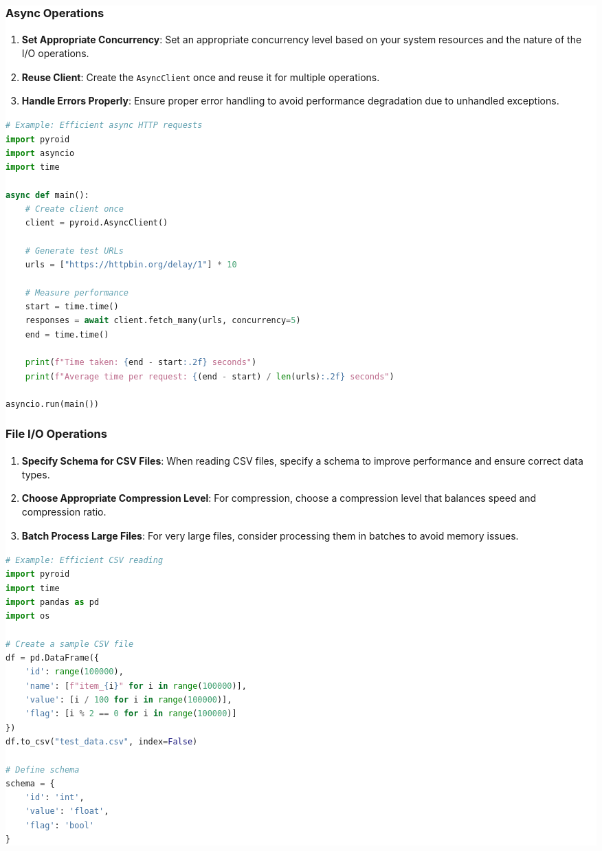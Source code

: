 ### Async Operations

1. **Set Appropriate Concurrency**: Set an appropriate concurrency level based on your system resources and the nature of the I/O operations.

2. **Reuse Client**: Create the `AsyncClient` once and reuse it for multiple operations.

3. **Handle Errors Properly**: Ensure proper error handling to avoid performance degradation due to unhandled exceptions.

```python
# Example: Efficient async HTTP requests
import pyroid
import asyncio
import time

async def main():
    # Create client once
    client = pyroid.AsyncClient()
    
    # Generate test URLs
    urls = ["https://httpbin.org/delay/1"] * 10
    
    # Measure performance
    start = time.time()
    responses = await client.fetch_many(urls, concurrency=5)
    end = time.time()
    
    print(f"Time taken: {end - start:.2f} seconds")
    print(f"Average time per request: {(end - start) / len(urls):.2f} seconds")

asyncio.run(main())
```

### File I/O Operations

1. **Specify Schema for CSV Files**: When reading CSV files, specify a schema to improve performance and ensure correct data types.

2. **Choose Appropriate Compression Level**: For compression, choose a compression level that balances speed and compression ratio.

3. **Batch Process Large Files**: For very large files, consider processing them in batches to avoid memory issues.

```python
# Example: Efficient CSV reading
import pyroid
import time
import pandas as pd
import os

# Create a sample CSV file
df = pd.DataFrame({
    'id': range(100000),
    'name': [f"item_{i}" for i in range(100000)],
    'value': [i / 100 for i in range(100000)],
    'flag': [i % 2 == 0 for i in range(100000)]
})
df.to_csv("test_data.csv", index=False)

# Define schema
schema = {
    'id': 'int',
    'value': 'float',
    'flag': 'bool'
}
```